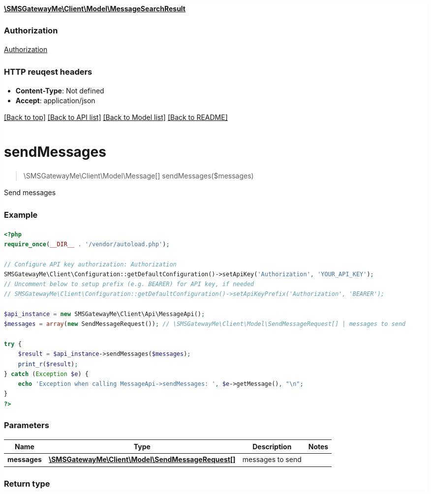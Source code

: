 [**\SMSGatewayMe\Client\Model\MessageSearchResult**](MessageSearchResult.md)

### Authorization

[Authorization](../README.md#Authorization)

### HTTP reuqest headers

 - **Content-Type**: Not defined
 - **Accept**: application/json

[[Back to top]](#) [[Back to API list]](../README.md#documentation-for-api-endpoints) [[Back to Model list]](../README.md#documentation-for-models) [[Back to README]](../README.md)

# **sendMessages**
> \SMSGatewayMe\Client\Model\Message[] sendMessages($messages)

Send messages

### Example 
```php
<?php
require_once(__DIR__ . '/vendor/autoload.php');

// Configure API key authorization: Authorization
SMSGatewayMe\Client\Configuration::getDefaultConfiguration()->setApiKey('Authorization', 'YOUR_API_KEY');
// Uncomment below to setup prefix (e.g. BEARER) for API key, if needed
// SMSGatewayMe\Client\Configuration::getDefaultConfiguration()->setApiKeyPrefix('Authorization', 'BEARER');

$api_instance = new SMSGatewayMe\Client\Api\MessageApi();
$messages = array(new SendMessageRequest()); // \SMSGatewayMe\Client\Model\SendMessageRequest[] | messages to send

try { 
    $result = $api_instance->sendMessages($messages);
    print_r($result);
} catch (Exception $e) {
    echo 'Exception when calling MessageApi->sendMessages: ', $e->getMessage(), "\n";
}
?>
```

### Parameters

Name | Type | Description  | Notes
------------- | ------------- | ------------- | -------------
 **messages** | [**\SMSGatewayMe\Client\Model\SendMessageRequest[]**](SendMessageRequest.md)| messages to send | 

### Return type
